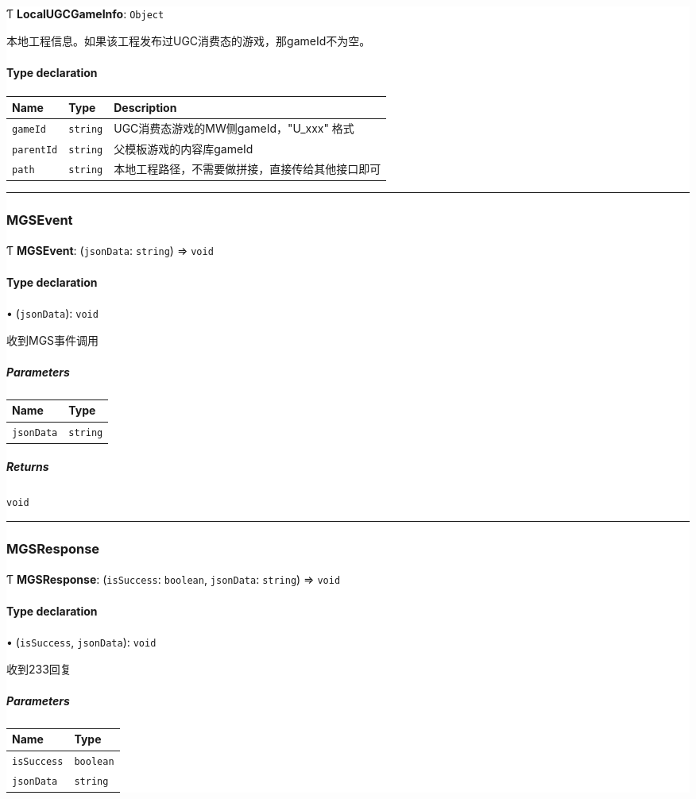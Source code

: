 Ƭ **LocalUGCGameInfo**: `Object`

本地工程信息。如果该工程发布过UGC消费态的游戏，那gameId不为空。

#### Type declaration

| Name | Type | Description |
| :------ | :------ | :------ |
| `gameId` | `string` | UGC消费态游戏的MW侧gameId，"U_xxx" 格式 |
| `parentId` | `string` | 父模板游戏的内容库gameId |
| `path` | `string` | 本地工程路径，不需要做拼接，直接传给其他接口即可 |

___

### MGSEvent <Score text="MGSEvent" /> 

Ƭ **MGSEvent**: (`jsonData`: `string`) => `void`

#### Type declaration

• (`jsonData`): `void`

收到MGS事件调用

##### Parameters

| Name | Type |
| :------ | :------ |
| `jsonData` | `string` |

##### Returns

`void`

___

### MGSResponse <Score text="MGSResponse" /> 

Ƭ **MGSResponse**: (`isSuccess`: `boolean`, `jsonData`: `string`) => `void`

#### Type declaration

• (`isSuccess`, `jsonData`): `void`

收到233回复

##### Parameters

| Name | Type |
| :------ | :------ |
| `isSuccess` | `boolean` |
| `jsonData` | `string` |
